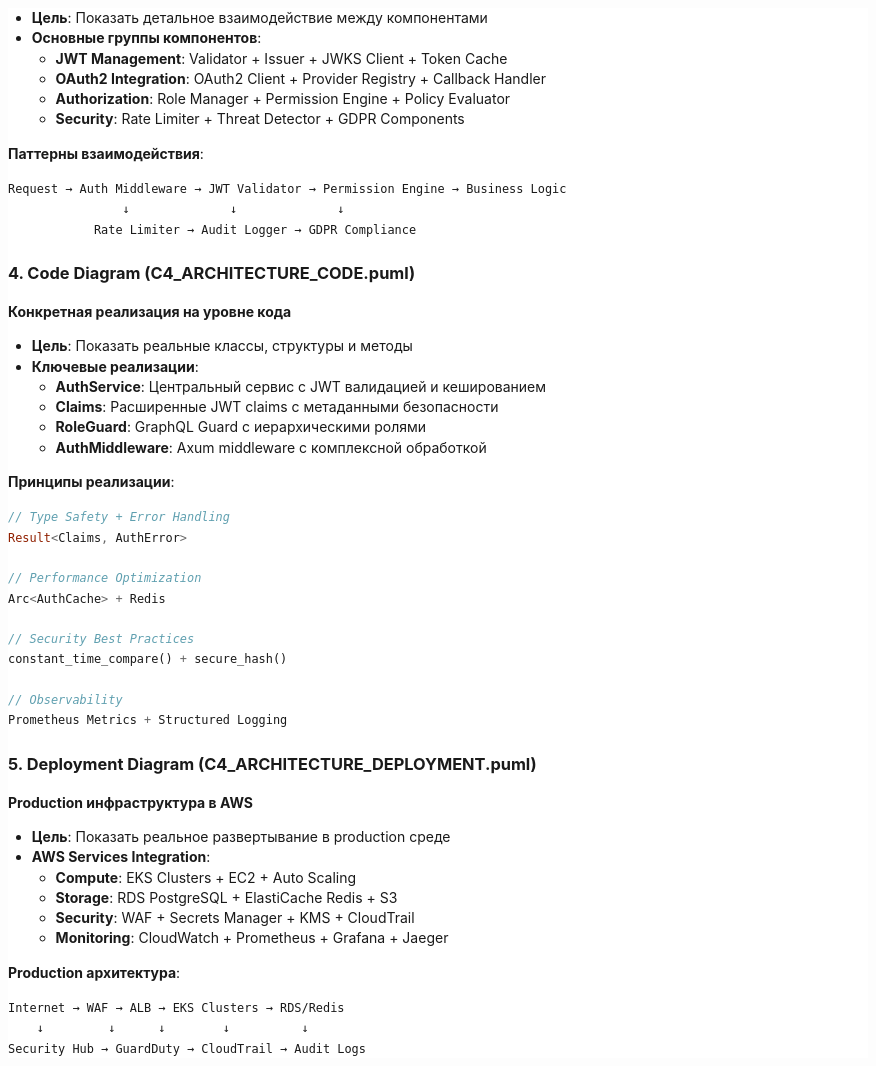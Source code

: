 - **Цель**: Показать детальное взаимодействие между компонентами
- **Основные группы компонентов**:
  - **JWT Management**: Validator + Issuer + JWKS Client + Token Cache
  - **OAuth2 Integration**: OAuth2 Client + Provider Registry + Callback Handler
  - **Authorization**: Role Manager + Permission Engine + Policy Evaluator
  - **Security**: Rate Limiter + Threat Detector + GDPR Components

**Паттерны взаимодействия**:
```
Request → Auth Middleware → JWT Validator → Permission Engine → Business Logic
                ↓              ↓              ↓
            Rate Limiter → Audit Logger → GDPR Compliance
```

### 4. Code Diagram (C4_ARCHITECTURE_CODE.puml)
**Конкретная реализация на уровне кода**

- **Цель**: Показать реальные классы, структуры и методы
- **Ключевые реализации**:
  - **AuthService**: Центральный сервис с JWT валидацией и кешированием
  - **Claims**: Расширенные JWT claims с метаданными безопасности
  - **RoleGuard**: GraphQL Guard с иерархическими ролями
  - **AuthMiddleware**: Axum middleware с комплексной обработкой

**Принципы реализации**:
```rust
// Type Safety + Error Handling
Result<Claims, AuthError>

// Performance Optimization
Arc<AuthCache> + Redis

// Security Best Practices
constant_time_compare() + secure_hash()

// Observability
Prometheus Metrics + Structured Logging
```

### 5. Deployment Diagram (C4_ARCHITECTURE_DEPLOYMENT.puml)
**Production инфраструктура в AWS**

- **Цель**: Показать реальное развертывание в production среде
- **AWS Services Integration**:
  - **Compute**: EKS Clusters + EC2 + Auto Scaling
  - **Storage**: RDS PostgreSQL + ElastiCache Redis + S3
  - **Security**: WAF + Secrets Manager + KMS + CloudTrail
  - **Monitoring**: CloudWatch + Prometheus + Grafana + Jaeger

**Production архитектура**:
```
Internet → WAF → ALB → EKS Clusters → RDS/Redis
    ↓         ↓      ↓        ↓          ↓
Security Hub → GuardDuty → CloudTrail → Audit Logs
```
